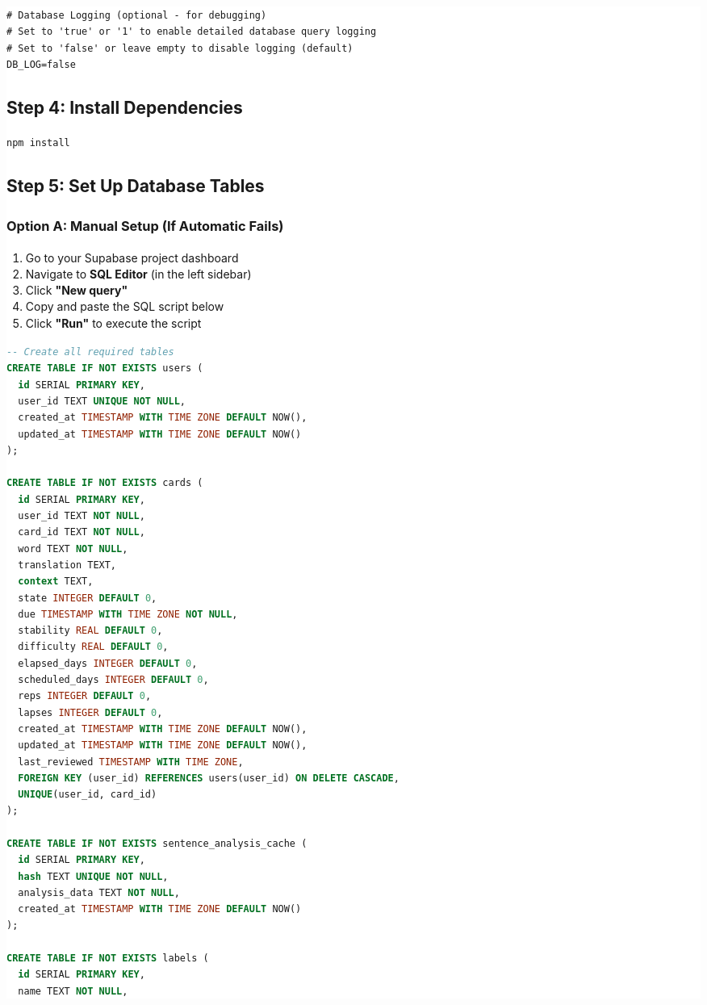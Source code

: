 ```env
# Database Logging (optional - for debugging)
# Set to 'true' or '1' to enable detailed database query logging
# Set to 'false' or leave empty to disable logging (default)
DB_LOG=false
```

## Step 4: Install Dependencies

```bash
npm install
```

## Step 5: Set Up Database Tables

### Option A: Manual Setup (If Automatic Fails)

1. Go to your Supabase project dashboard
2. Navigate to **SQL Editor** (in the left sidebar)
3. Click **"New query"**
4. Copy and paste the SQL script below
5. Click **"Run"** to execute the script

```sql
-- Create all required tables
CREATE TABLE IF NOT EXISTS users (
  id SERIAL PRIMARY KEY,
  user_id TEXT UNIQUE NOT NULL,
  created_at TIMESTAMP WITH TIME ZONE DEFAULT NOW(),
  updated_at TIMESTAMP WITH TIME ZONE DEFAULT NOW()
);

CREATE TABLE IF NOT EXISTS cards (
  id SERIAL PRIMARY KEY,
  user_id TEXT NOT NULL,
  card_id TEXT NOT NULL,
  word TEXT NOT NULL,
  translation TEXT,
  context TEXT,
  state INTEGER DEFAULT 0,
  due TIMESTAMP WITH TIME ZONE NOT NULL,
  stability REAL DEFAULT 0,
  difficulty REAL DEFAULT 0,
  elapsed_days INTEGER DEFAULT 0,
  scheduled_days INTEGER DEFAULT 0,
  reps INTEGER DEFAULT 0,
  lapses INTEGER DEFAULT 0,
  created_at TIMESTAMP WITH TIME ZONE DEFAULT NOW(),
  updated_at TIMESTAMP WITH TIME ZONE DEFAULT NOW(),
  last_reviewed TIMESTAMP WITH TIME ZONE,
  FOREIGN KEY (user_id) REFERENCES users(user_id) ON DELETE CASCADE,
  UNIQUE(user_id, card_id)
);

CREATE TABLE IF NOT EXISTS sentence_analysis_cache (
  id SERIAL PRIMARY KEY,
  hash TEXT UNIQUE NOT NULL,
  analysis_data TEXT NOT NULL,
  created_at TIMESTAMP WITH TIME ZONE DEFAULT NOW()
);

CREATE TABLE IF NOT EXISTS labels (
  id SERIAL PRIMARY KEY,
  name TEXT NOT NULL,
```